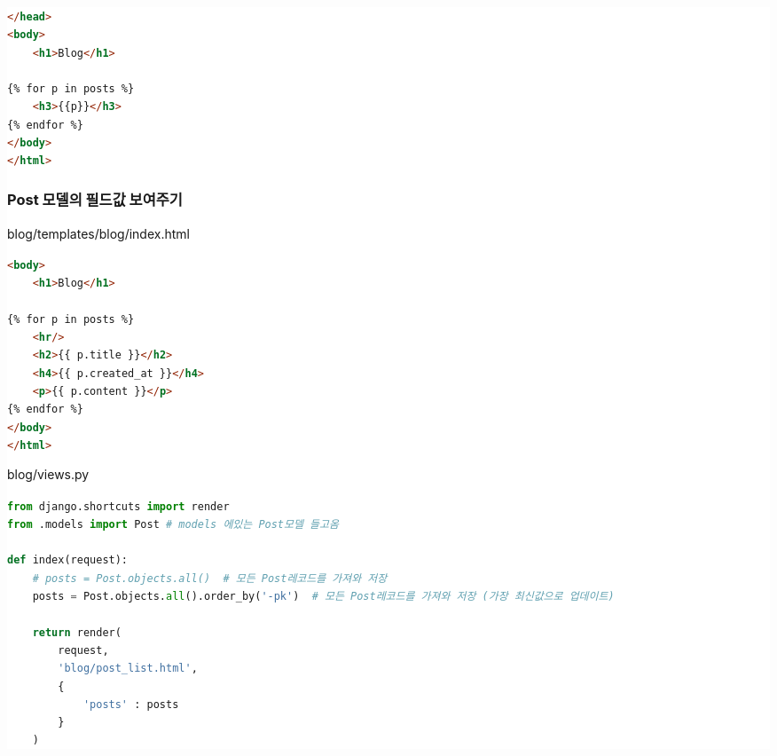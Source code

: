 ```html
</head>
<body>
    <h1>Blog</h1>

{% for p in posts %}
    <h3>{{p}}</h3>
{% endfor %}
</body>
</html>
```





### Post 모델의 필드값 보여주기



blog/templates/blog/index.html

```html
<body>
    <h1>Blog</h1>

{% for p in posts %}
    <hr/>
    <h2>{{ p.title }}</h2>
    <h4>{{ p.created_at }}</h4>
    <p>{{ p.content }}</p>
{% endfor %}
</body>
</html>
```



blog/views.py

```python
from django.shortcuts import render
from .models import Post # models 에있는 Post모델 들고옴

def index(request):
    # posts = Post.objects.all()  # 모든 Post레코드를 가져와 저장
    posts = Post.objects.all().order_by('-pk')  # 모든 Post레코드를 가져와 저장 (가장 최신값으로 업데이트)

    return render(
        request,
        'blog/post_list.html',
        {
            'posts' : posts
        }
    )
```

